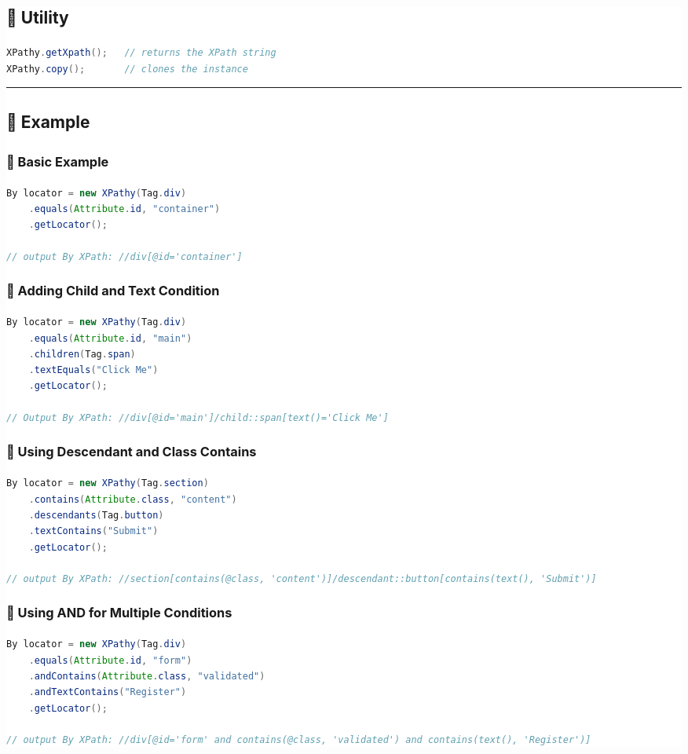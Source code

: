 
## 🔁 Utility
```java
XPathy.getXpath();   // returns the XPath string
XPathy.copy();       // clones the instance
```

---

## 🧪 Example

### 🔹 Basic Example
```java
By locator = new XPathy(Tag.div)
    .equals(Attribute.id, "container")
    .getLocator();

// output By XPath: //div[@id='container']
```

### 🔹 Adding Child and Text Condition
```java
By locator = new XPathy(Tag.div)
    .equals(Attribute.id, "main")
    .children(Tag.span)
    .textEquals("Click Me")
    .getLocator();

// Output By XPath: //div[@id='main']/child::span[text()='Click Me']
```

### 🔹 Using Descendant and Class Contains
```java
By locator = new XPathy(Tag.section)
    .contains(Attribute.class, "content")
    .descendants(Tag.button)
    .textContains("Submit")
    .getLocator();

// output By XPath: //section[contains(@class, 'content')]/descendant::button[contains(text(), 'Submit')]
```

### 🔹 Using AND for Multiple Conditions
```java
By locator = new XPathy(Tag.div)
    .equals(Attribute.id, "form")
    .andContains(Attribute.class, "validated")
    .andTextContains("Register")
    .getLocator();

// output By XPath: //div[@id='form' and contains(@class, 'validated') and contains(text(), 'Register')]
```
